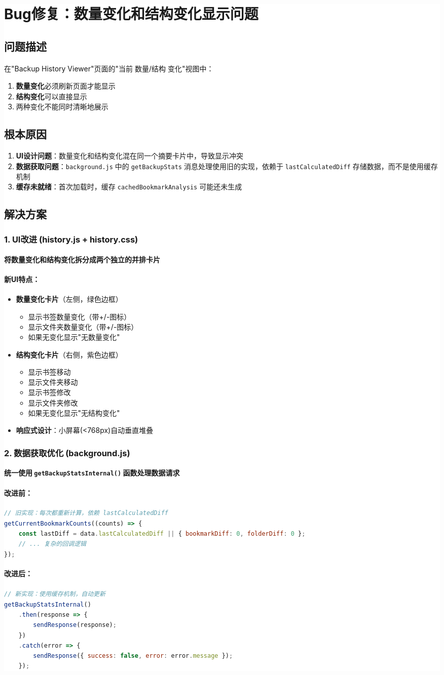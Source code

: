 # Bug修复：数量变化和结构变化显示问题

## 问题描述
在"Backup History Viewer"页面的"当前 数量/结构 变化"视图中：
1. **数量变化**必须刷新页面才能显示
2. **结构变化**可以直接显示
3. 两种变化不能同时清晰地展示

## 根本原因
1. **UI设计问题**：数量变化和结构变化混在同一个摘要卡片中，导致显示冲突
2. **数据获取问题**：`background.js` 中的 `getBackupStats` 消息处理使用旧的实现，依赖于 `lastCalculatedDiff` 存储数据，而不是使用缓存机制
3. **缓存未就绪**：首次加载时，缓存 `cachedBookmarkAnalysis` 可能还未生成

## 解决方案

### 1. UI改进 (history.js + history.css)
**将数量变化和结构变化拆分成两个独立的并排卡片**

#### 新UI特点：
- **数量变化卡片**（左侧，绿色边框）
  - 显示书签数量变化（带+/-图标）
  - 显示文件夹数量变化（带+/-图标）
  - 如果无变化显示"无数量变化"

- **结构变化卡片**（右侧，紫色边框）
  - 显示书签移动
  - 显示文件夹移动
  - 显示书签修改
  - 显示文件夹修改
  - 如果无变化显示"无结构变化"

- **响应式设计**：小屏幕(<768px)自动垂直堆叠

### 2. 数据获取优化 (background.js)
**统一使用 `getBackupStatsInternal()` 函数处理数据请求**

#### 改进前：
```javascript
// 旧实现：每次都重新计算，依赖 lastCalculatedDiff
getCurrentBookmarkCounts((counts) => {
    const lastDiff = data.lastCalculatedDiff || { bookmarkDiff: 0, folderDiff: 0 };
    // ... 复杂的回调逻辑
});
```

#### 改进后：
```javascript
// 新实现：使用缓存机制，自动更新
getBackupStatsInternal()
    .then(response => {
        sendResponse(response);
    })
    .catch(error => {
        sendResponse({ success: false, error: error.message });
    });
```
